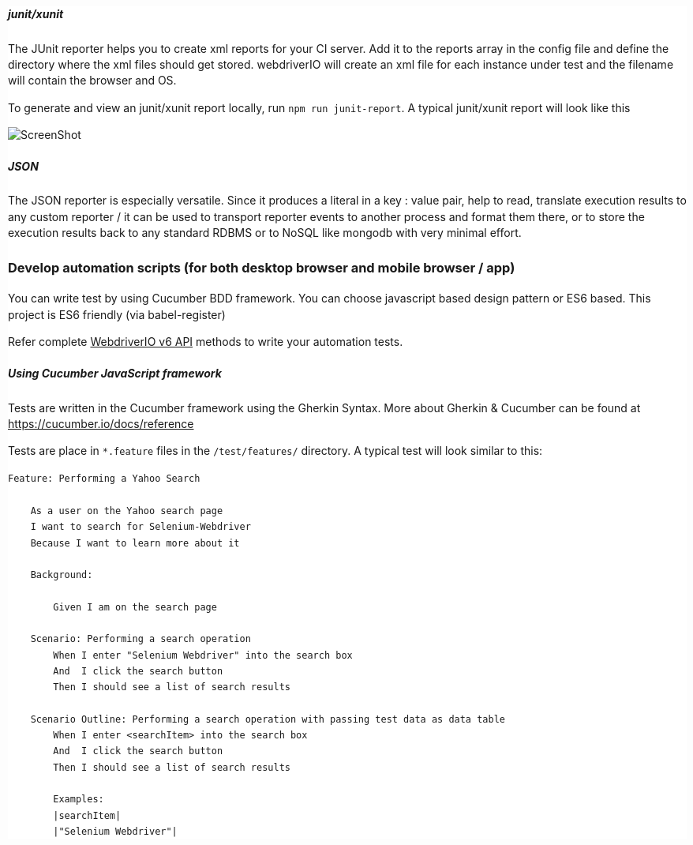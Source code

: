##### junit/xunit

The JUnit reporter helps you to create xml reports for your CI server. Add it to the reports array in the config file and define the directory where the xml files should get stored. webdriverIO will create an xml file for each instance under test and the filename will contain the browser and OS.

To generate and view an junit/xunit report locally, run `npm run junit-report`. A typical junit/xunit report will look like this

![ScreenShot](https://github.com/amiya-pattnaik/snapshots/blob/master/junit-result.png)

##### JSON

The JSON reporter is especially versatile. Since it produces a literal in a key : value pair, help to read, translate execution results to any custom reporter / it can be used to transport reporter events to another process and format them there, or to store the execution results back to any standard RDBMS or to NoSQL like mongodb with very minimal effort.

### Develop automation scripts (for both desktop browser and mobile browser / app)

You can write test by using Cucumber BDD framework. You can choose javascript based design pattern or ES6 based. This project is ES6 friendly (via babel-register)

Refer complete [WebdriverIO v6 API](https://webdriver.io/docs/api.html) methods to write your automation tests.

##### Using Cucumber JavaScript framework

Tests are written in the Cucumber framework using the Gherkin Syntax. More about Gherkin & Cucumber can be found at https://cucumber.io/docs/reference

Tests are place in `*.feature` files in the `/test/features/` directory. A typical test will look similar to this:

```
Feature: Performing a Yahoo Search

    As a user on the Yahoo search page
    I want to search for Selenium-Webdriver
    Because I want to learn more about it

    Background:

        Given I am on the search page

    Scenario: Performing a search operation
        When I enter "Selenium Webdriver" into the search box
        And  I click the search button
        Then I should see a list of search results

    Scenario Outline: Performing a search operation with passing test data as data table
        When I enter <searchItem> into the search box
        And  I click the search button
        Then I should see a list of search results

        Examples:
        |searchItem|
        |"Selenium Webdriver"|

```
